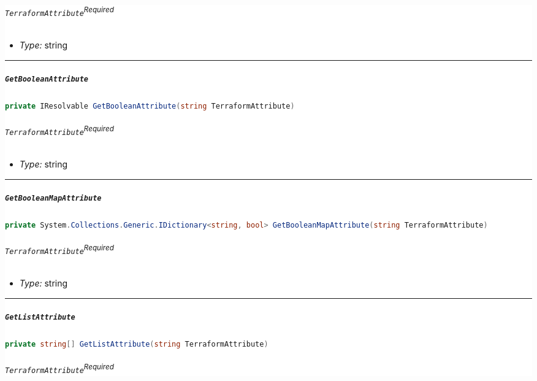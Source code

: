 ###### `TerraformAttribute`<sup>Required</sup> <a name="TerraformAttribute" id="@cdktf/provider-gitlab.projectIntegrationYoutrack.ProjectIntegrationYoutrack.getAnyMapAttribute.parameter.terraformAttribute"></a>

- *Type:* string

---

##### `GetBooleanAttribute` <a name="GetBooleanAttribute" id="@cdktf/provider-gitlab.projectIntegrationYoutrack.ProjectIntegrationYoutrack.getBooleanAttribute"></a>

```csharp
private IResolvable GetBooleanAttribute(string TerraformAttribute)
```

###### `TerraformAttribute`<sup>Required</sup> <a name="TerraformAttribute" id="@cdktf/provider-gitlab.projectIntegrationYoutrack.ProjectIntegrationYoutrack.getBooleanAttribute.parameter.terraformAttribute"></a>

- *Type:* string

---

##### `GetBooleanMapAttribute` <a name="GetBooleanMapAttribute" id="@cdktf/provider-gitlab.projectIntegrationYoutrack.ProjectIntegrationYoutrack.getBooleanMapAttribute"></a>

```csharp
private System.Collections.Generic.IDictionary<string, bool> GetBooleanMapAttribute(string TerraformAttribute)
```

###### `TerraformAttribute`<sup>Required</sup> <a name="TerraformAttribute" id="@cdktf/provider-gitlab.projectIntegrationYoutrack.ProjectIntegrationYoutrack.getBooleanMapAttribute.parameter.terraformAttribute"></a>

- *Type:* string

---

##### `GetListAttribute` <a name="GetListAttribute" id="@cdktf/provider-gitlab.projectIntegrationYoutrack.ProjectIntegrationYoutrack.getListAttribute"></a>

```csharp
private string[] GetListAttribute(string TerraformAttribute)
```

###### `TerraformAttribute`<sup>Required</sup> <a name="TerraformAttribute" id="@cdktf/provider-gitlab.projectIntegrationYoutrack.ProjectIntegrationYoutrack.getListAttribute.parameter.terraformAttribute"></a>
